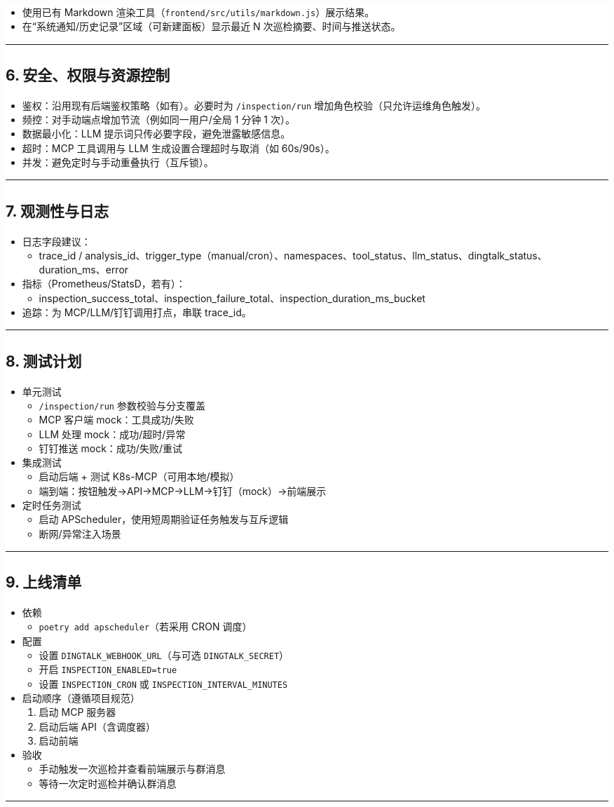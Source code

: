 - 使用已有 Markdown 渲染工具（`frontend/src/utils/markdown.js`）展示结果。
- 在“系统通知/历史记录”区域（可新建面板）显示最近 N 次巡检摘要、时间与推送状态。

---

## 6. 安全、权限与资源控制

- 鉴权：沿用现有后端鉴权策略（如有）。必要时为 `/inspection/run` 增加角色校验（只允许运维角色触发）。
- 频控：对手动端点增加节流（例如同一用户/全局 1 分钟 1 次）。
- 数据最小化：LLM 提示词只传必要字段，避免泄露敏感信息。
- 超时：MCP 工具调用与 LLM 生成设置合理超时与取消（如 60s/90s）。
- 并发：避免定时与手动重叠执行（互斥锁）。

---

## 7. 观测性与日志

- 日志字段建议：
  - trace_id / analysis_id、trigger_type（manual/cron）、namespaces、tool_status、llm_status、dingtalk_status、duration_ms、error
- 指标（Prometheus/StatsD，若有）：
  - inspection_success_total、inspection_failure_total、inspection_duration_ms_bucket
- 追踪：为 MCP/LLM/钉钉调用打点，串联 trace_id。

---

## 8. 测试计划

- 单元测试
  - `/inspection/run` 参数校验与分支覆盖
  - MCP 客户端 mock：工具成功/失败
  - LLM 处理 mock：成功/超时/异常
  - 钉钉推送 mock：成功/失败/重试
- 集成测试
  - 启动后端 + 测试 K8s-MCP（可用本地/模拟）
  - 端到端：按钮触发→API→MCP→LLM→钉钉（mock）→前端展示
- 定时任务测试
  - 启动 APScheduler，使用短周期验证任务触发与互斥逻辑
  - 断网/异常注入场景

---

## 9. 上线清单

- 依赖
  - `poetry add apscheduler`（若采用 CRON 调度）
- 配置
  - 设置 `DINGTALK_WEBHOOK_URL`（与可选 `DINGTALK_SECRET`）
  - 开启 `INSPECTION_ENABLED=true`
  - 设置 `INSPECTION_CRON` 或 `INSPECTION_INTERVAL_MINUTES`
- 启动顺序（遵循项目规范）
  1. 启动 MCP 服务器
  2. 启动后端 API（含调度器）
  3. 启动前端
- 验收
  - 手动触发一次巡检并查看前端展示与群消息
  - 等待一次定时巡检并确认群消息

---